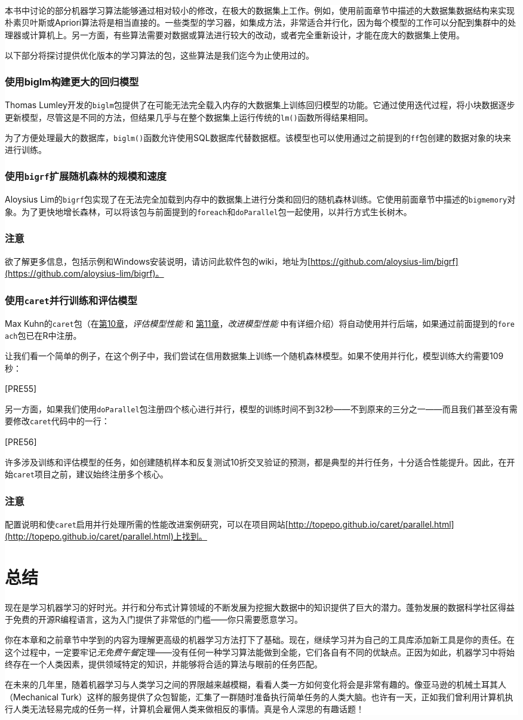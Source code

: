 本书中讨论的部分机器学习算法能够通过相对较小的修改，在极大的数据集上工作。例如，使用前面章节中描述的大数据集数据结构来实现朴素贝叶斯或Apriori算法将是相当直接的。一些类型的学习器，如集成方法，非常适合并行化，因为每个模型的工作可以分配到集群中的处理器或计算机上。另一方面，有些算法需要对数据或算法进行较大的改动，或者完全重新设计，才能在庞大的数据集上使用。

以下部分将探讨提供优化版本的学习算法的包，这些算法是我们迄今为止使用过的。

### 使用biglm构建更大的回归模型

Thomas Lumley开发的`biglm`包提供了在可能无法完全载入内存的大数据集上训练回归模型的功能。它通过使用迭代过程，将小块数据逐步更新模型，尽管这是不同的方法，但结果几乎与在整个数据集上运行传统的`lm()`函数所得结果相同。

为了方便处理最大的数据库，`biglm()`函数允许使用SQL数据库代替数据框。该模型也可以使用通过之前提到的`ff`包创建的数据对象的块来进行训练。

### 使用`bigrf`扩展随机森林的规模和速度

Aloysius Lim的`bigrf`包实现了在无法完全加载到内存中的数据集上进行分类和回归的随机森林训练。它使用前面章节中描述的`bigmemory`对象。为了更快地增长森林，可以将该包与前面提到的`foreach`和`doParallel`包一起使用，以并行方式生长树木。

### 注意

欲了解更多信息，包括示例和Windows安装说明，请访问此软件包的wiki，地址为[https://github.com/aloysius-lim/bigrf](https://github.com/aloysius-lim/bigrf)。

### 使用`caret`并行训练和评估模型

Max Kuhn的`caret`包（在[第10章](ch10.html "第10章. 评估模型性能")，*评估模型性能* 和 [第11章](ch11.html "第11章. 改进模型性能")，*改进模型性能* 中有详细介绍）将自动使用并行后端，如果通过前面提到的`foreach`包已在R中注册。

让我们看一个简单的例子，在这个例子中，我们尝试在信用数据集上训练一个随机森林模型。如果不使用并行化，模型训练大约需要109秒：

[PRE55]

另一方面，如果我们使用`doParallel`包注册四个核心进行并行，模型的训练时间不到32秒——不到原来的三分之一——而且我们甚至没有需要修改`caret`代码中的一行：

[PRE56]

许多涉及训练和评估模型的任务，如创建随机样本和反复测试10折交叉验证的预测，都是典型的并行任务，十分适合性能提升。因此，在开始`caret`项目之前，建议始终注册多个核心。

### 注意

配置说明和使`caret`启用并行处理所需的性能改进案例研究，可以在项目网站[http://topepo.github.io/caret/parallel.html](http://topepo.github.io/caret/parallel.html)上找到。

# 总结

现在是学习机器学习的好时光。并行和分布式计算领域的不断发展为挖掘大数据中的知识提供了巨大的潜力。蓬勃发展的数据科学社区得益于免费的开源R编程语言，这为入门提供了非常低的门槛——你只需要愿意学习。

你在本章和之前章节中学到的内容为理解更高级的机器学习方法打下了基础。现在，继续学习并为自己的工具库添加新工具是你的责任。在这个过程中，一定要牢记*无免费午餐*定理——没有任何一种学习算法能做到全能，它们各自有不同的优缺点。正因为如此，机器学习中将始终存在一个人类因素，提供领域特定的知识，并能够将合适的算法与眼前的任务匹配。

在未来的几年里，随着机器学习与人类学习之间的界限越来越模糊，看看人类一方如何变化将会是非常有趣的。像亚马逊的机械土耳其人（Mechanical Turk）这样的服务提供了众包智能，汇集了一群随时准备执行简单任务的人类大脑。也许有一天，正如我们曾利用计算机执行人类无法轻易完成的任务一样，计算机会雇佣人类来做相反的事情。真是令人深思的有趣话题！
